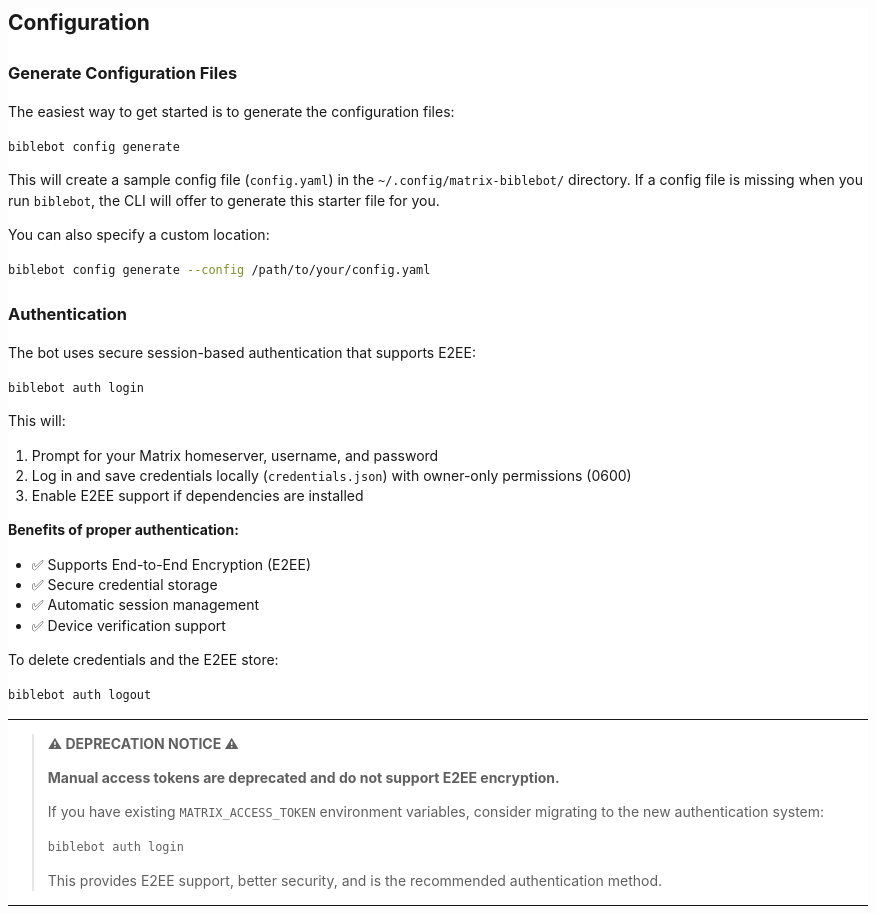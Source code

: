 ## Configuration

### Generate Configuration Files

The easiest way to get started is to generate the configuration files:

```bash
biblebot config generate
```

This will create a sample config file (`config.yaml`) in the `~/.config/matrix-biblebot/` directory.
If a config file is missing when you run `biblebot`, the CLI will offer to generate this starter file for you.

You can also specify a custom location:

```bash
biblebot config generate --config /path/to/your/config.yaml
```

### Authentication

The bot uses secure session-based authentication that supports E2EE:

```bash
biblebot auth login
```

This will:

1. Prompt for your Matrix homeserver, username, and password
2. Log in and save credentials locally (`credentials.json`) with owner-only permissions (0600)
3. Enable E2EE support if dependencies are installed

**Benefits of proper authentication:**

- ✅ Supports End-to-End Encryption (E2EE)
- ✅ Secure credential storage
- ✅ Automatic session management
- ✅ Device verification support

To delete credentials and the E2EE store:

```bash
biblebot auth logout
```

---

> **⚠️ DEPRECATION NOTICE ⚠️**
>
> **Manual access tokens are deprecated and do not support E2EE encryption.**
>
> If you have existing `MATRIX_ACCESS_TOKEN` environment variables, consider migrating to the new authentication system:
>
> ```bash
> biblebot auth login
> ```
>
> This provides E2EE support, better security, and is the recommended authentication method.

---